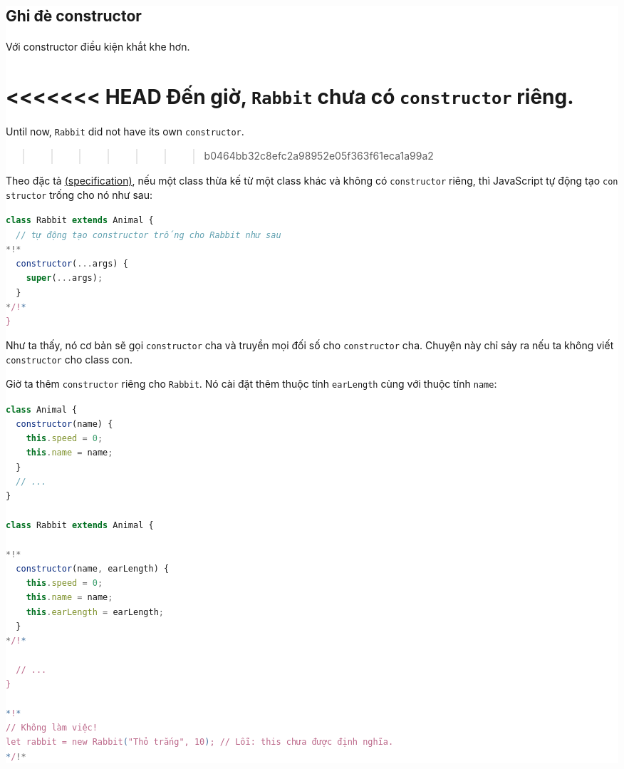 
## Ghi đè constructor

Với constructor điều kiện khắt khe hơn.

<<<<<<< HEAD
Đến giờ, `Rabbit` chưa có `constructor` riêng.
=======
Until now, `Rabbit` did not have its own `constructor`.
>>>>>>> b0464bb32c8efc2a98952e05f363f61eca1a99a2

Theo đặc tả [(specification)](https://tc39.github.io/ecma262/#sec-runtime-semantics-classdefinitionevaluation), nếu một class thừa kế từ một class khác và không có `constructor` riêng, thì JavaScript tự động tạo `constructor` trống cho nó như sau:

```js
class Rabbit extends Animal {
  // tự động tạo constructor trống cho Rabbit như sau
*!*
  constructor(...args) {
    super(...args);
  }
*/!*
}
```

Như ta thấy, nó cơ bản sẽ gọi `constructor` cha và truyền mọi đối số cho `constructor` cha. Chuyện này chỉ sảy ra nếu ta không viết `constructor` cho class con.

Giờ ta thêm `constructor` riêng cho `Rabbit`. Nó cài đặt thêm thuộc tính `earLength` cùng với thuộc tính `name`:

```js run
class Animal {
  constructor(name) {
    this.speed = 0;
    this.name = name;
  }
  // ...
}

class Rabbit extends Animal {

*!*
  constructor(name, earLength) {
    this.speed = 0;
    this.name = name;
    this.earLength = earLength;
  }
*/!*

  // ...
}

*!*
// Không làm việc!
let rabbit = new Rabbit("Thỏ trắng", 10); // Lỗi: this chưa được định nghĩa.
*/!*
```
